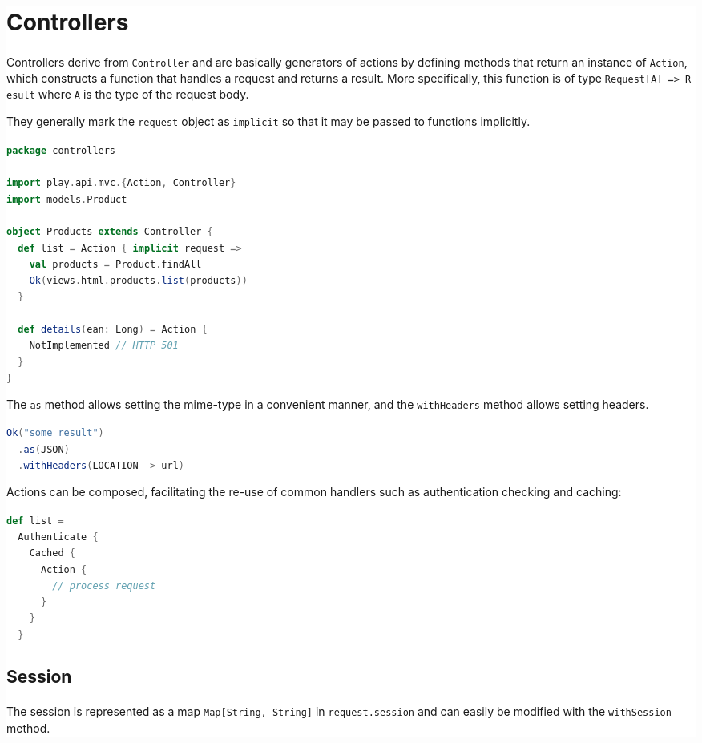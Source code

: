 # Controllers

Controllers derive from `Controller` and are basically generators of actions by defining methods that return an instance of `Action`, which constructs a function that handles a request and returns a result. More specifically, this function is of type `Request[A] => Result` where `A` is the type of the request body.

They generally mark the `request` object as `implicit` so that it may be passed to functions implicitly.

``` scala
package controllers

import play.api.mvc.{Action, Controller}
import models.Product

object Products extends Controller {
  def list = Action { implicit request =>
    val products = Product.findAll
    Ok(views.html.products.list(products))
  }

  def details(ean: Long) = Action {
    NotImplemented // HTTP 501
  }
}
```

The `as` method allows setting the mime-type in a convenient manner, and the `withHeaders` method allows setting headers.

``` scala
Ok("some result")
  .as(JSON)
  .withHeaders(LOCATION -> url)
```

Actions can be composed, facilitating the re-use of common handlers such as authentication checking and caching:

``` scala
def list =
  Authenticate {
    Cached {
      Action {
        // process request
      }
    }
  }
```

## Session

The session is represented as a map `Map[String, String]` in `request.session` and can easily be modified with the `withSession` method.


[learned]: /notes/scala/
[Play]: http://www.playframework.com/
[API documentation]: http://www.playframework.com/documentation/2.0.x/api/scala/index.html#package
[config]: https://github.com/typesafehub/config
[Slick]: http://slick.typesafe.com/
[messageformat]: http://docs.oracle.com/javase/8/docs/api/java/text/MessageFormat.html
[Predefined mappings]: http://www.playframework.com/documentation/2.0/api/scala/play/api/data/Forms$.html
[SecureSocial]: http://securesocial.ws/